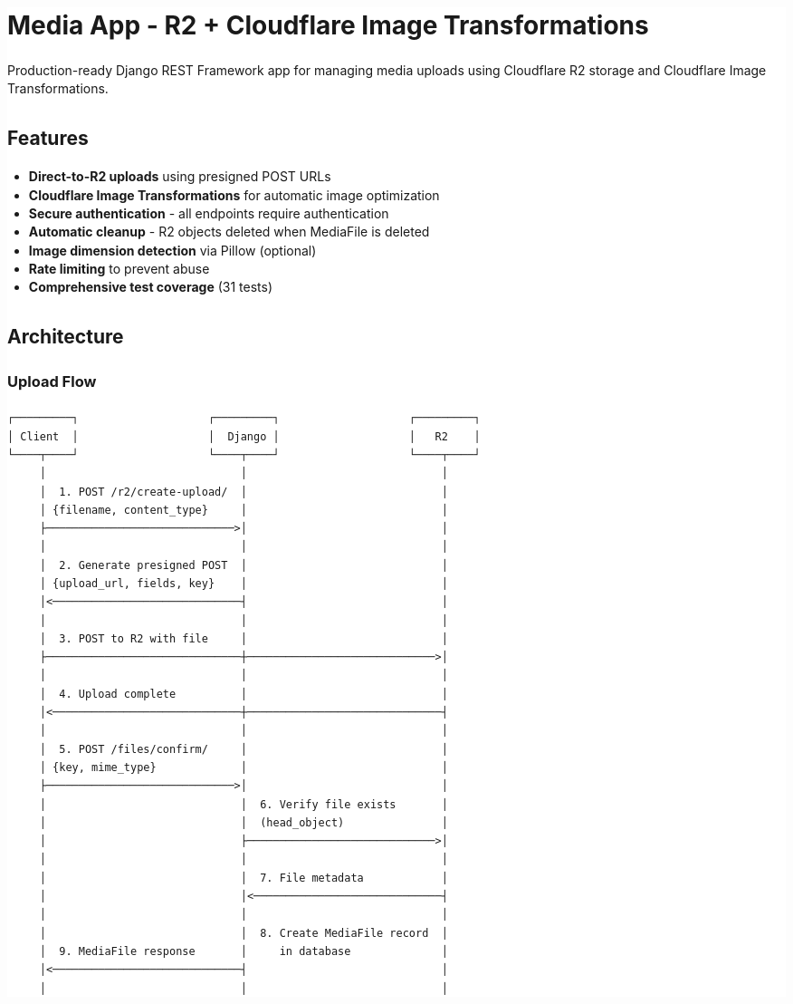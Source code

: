 # Media App - R2 + Cloudflare Image Transformations

Production-ready Django REST Framework app for managing media uploads using Cloudflare R2 storage and Cloudflare Image Transformations.

## Features

- **Direct-to-R2 uploads** using presigned POST URLs
- **Cloudflare Image Transformations** for automatic image optimization
- **Secure authentication** - all endpoints require authentication
- **Automatic cleanup** - R2 objects deleted when MediaFile is deleted
- **Image dimension detection** via Pillow (optional)
- **Rate limiting** to prevent abuse
- **Comprehensive test coverage** (31 tests)

## Architecture

### Upload Flow

```
┌─────────┐                    ┌─────────┐                    ┌─────────┐
│ Client  │                    │  Django │                    │   R2    │
└────┬────┘                    └────┬────┘                    └────┬────┘
     │                              │                              │
     │  1. POST /r2/create-upload/  │                              │
     │ {filename, content_type}     │                              │
     ├─────────────────────────────>│                              │
     │                              │                              │
     │  2. Generate presigned POST  │                              │
     │ {upload_url, fields, key}    │                              │
     │<─────────────────────────────┤                              │
     │                              │                              │
     │  3. POST to R2 with file     │                              │
     ├──────────────────────────────┼─────────────────────────────>│
     │                              │                              │
     │  4. Upload complete          │                              │
     │<─────────────────────────────┼──────────────────────────────┤
     │                              │                              │
     │  5. POST /files/confirm/     │                              │
     │ {key, mime_type}             │                              │
     ├─────────────────────────────>│                              │
     │                              │  6. Verify file exists       │
     │                              │  (head_object)               │
     │                              ├─────────────────────────────>│
     │                              │                              │
     │                              │  7. File metadata            │
     │                              │<─────────────────────────────┤
     │                              │                              │
     │                              │  8. Create MediaFile record  │
     │  9. MediaFile response       │     in database              │
     │<─────────────────────────────┤                              │
     │                              │                              │
```
